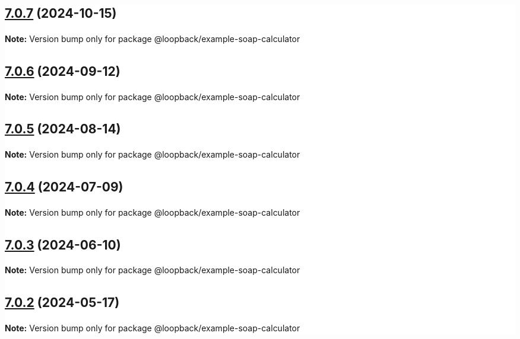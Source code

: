 

## [7.0.7](https://github.com/loopbackio/loopback-next/compare/@loopback/example-soap-calculator@7.0.6...@loopback/example-soap-calculator@7.0.7) (2024-10-15)

**Note:** Version bump only for package @loopback/example-soap-calculator





## [7.0.6](https://github.com/loopbackio/loopback-next/compare/@loopback/example-soap-calculator@7.0.5...@loopback/example-soap-calculator@7.0.6) (2024-09-12)

**Note:** Version bump only for package @loopback/example-soap-calculator





## [7.0.5](https://github.com/loopbackio/loopback-next/compare/@loopback/example-soap-calculator@7.0.4...@loopback/example-soap-calculator@7.0.5) (2024-08-14)

**Note:** Version bump only for package @loopback/example-soap-calculator





## [7.0.4](https://github.com/loopbackio/loopback-next/compare/@loopback/example-soap-calculator@7.0.3...@loopback/example-soap-calculator@7.0.4) (2024-07-09)

**Note:** Version bump only for package @loopback/example-soap-calculator





## [7.0.3](https://github.com/loopbackio/loopback-next/compare/@loopback/example-soap-calculator@7.0.2...@loopback/example-soap-calculator@7.0.3) (2024-06-10)

**Note:** Version bump only for package @loopback/example-soap-calculator





## [7.0.2](https://github.com/loopbackio/loopback-next/compare/@loopback/example-soap-calculator@7.0.1...@loopback/example-soap-calculator@7.0.2) (2024-05-17)

**Note:** Version bump only for package @loopback/example-soap-calculator



